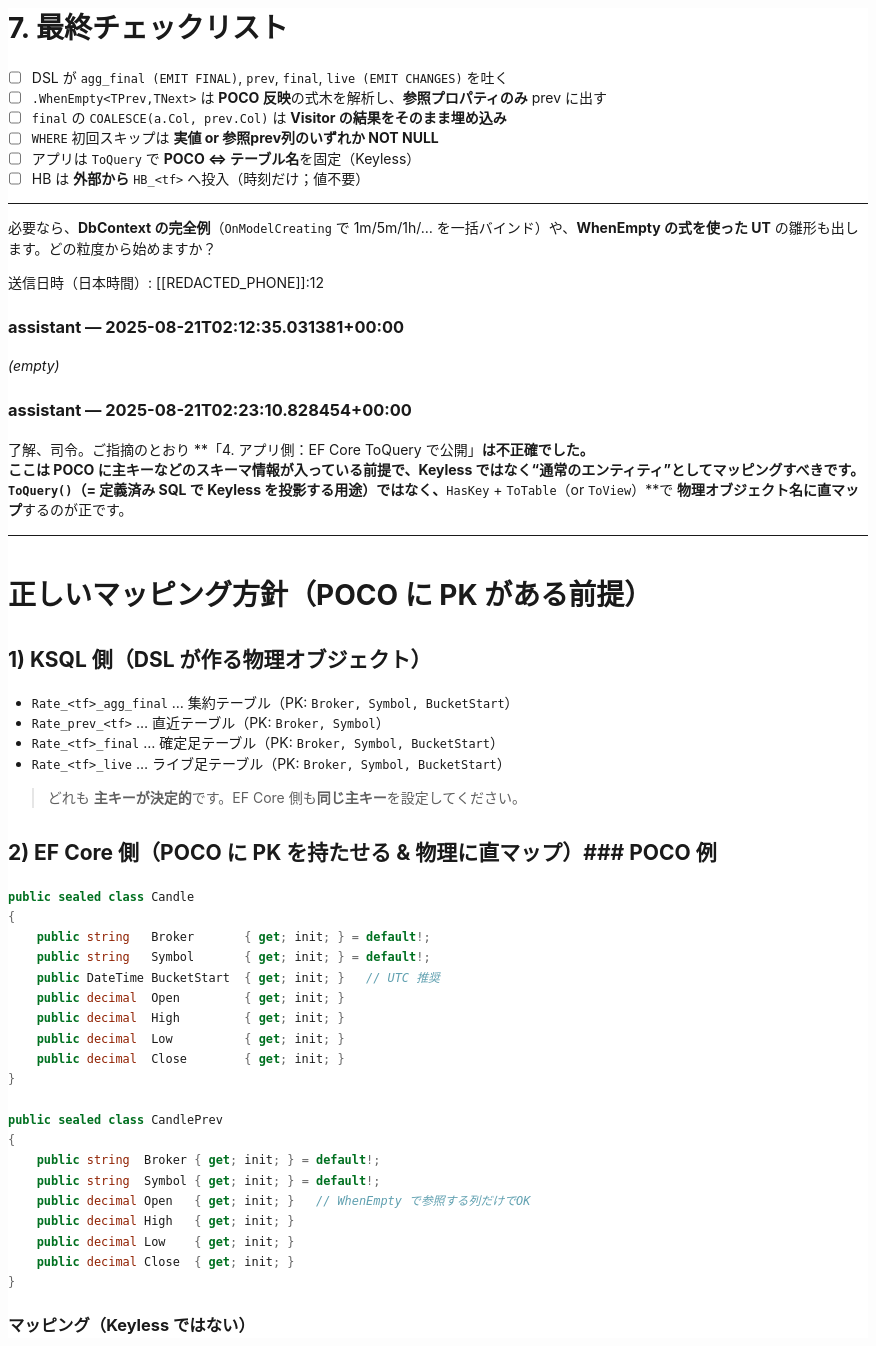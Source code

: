 
# 7. 最終チェックリスト

- [ ] DSL が `agg_final (EMIT FINAL)`, `prev`, `final`, `live (EMIT CHANGES)` を吐く  
- [ ] `.WhenEmpty<TPrev,TNext>` は **POCO 反映**の式木を解析し、**参照プロパティのみ** prev に出す  
- [ ] `final` の `COALESCE(a.Col, prev.Col)` は **Visitor の結果をそのまま埋め込み**  
- [ ] `WHERE` 初回スキップは **実値 or 参照prev列のいずれか NOT NULL**  
- [ ] アプリは `ToQuery` で **POCO ⇔ テーブル名**を固定（Keyless）  
- [ ] HB は **外部から** `HB_<tf>` へ投入（時刻だけ；値不要）

---

必要なら、**DbContext の完全例**（`OnModelCreating` で 1m/5m/1h/… を一括バインド）や、**WhenEmpty の式を使った UT** の雛形も出します。どの粒度から始めますか？

送信日時（日本時間）: [[REDACTED_PHONE]]:12
### assistant — 2025-08-21T02:12:35.031381+00:00

_(empty)_
### assistant — 2025-08-21T02:23:10.828454+00:00

了解、司令。ご指摘のとおり **「4. アプリ側：EF Core ToQuery で公開」**は不正確でした。  
ここは **POCO に主キーなどのスキーマ情報が入っている前提**で、**Keyless ではなく“通常のエンティティ”としてマッピング**すべきです。`ToQuery()`（= 定義済み SQL で Keyless を投影する用途）ではなく、**`HasKey` + `ToTable`（or `ToView`）**で **物理オブジェクト名に直マップ**するのが正です。

---

# 正しいマッピング方針（POCO に PK がある前提）

## 1) KSQL 側（DSL が作る物理オブジェクト）
- `Rate_<tf>_agg_final` … 集約テーブル（PK: `Broker, Symbol, BucketStart`）
- `Rate_prev_<tf>` … 直近テーブル（PK: `Broker, Symbol`）
- `Rate_<tf>_final` … 確定足テーブル（PK: `Broker, Symbol, BucketStart`）
- `Rate_<tf>_live` … ライブ足テーブル（PK: `Broker, Symbol, BucketStart`）

> どれも **主キーが決定的**です。EF Core 側も**同じ主キー**を設定してください。

## 2) EF Core 側（POCO に PK を持たせる & 物理に直マップ）### POCO 例
```csharp
public sealed class Candle
{
    public string   Broker       { get; init; } = default!;
    public string   Symbol       { get; init; } = default!;
    public DateTime BucketStart  { get; init; }   // UTC 推奨
    public decimal  Open         { get; init; }
    public decimal  High         { get; init; }
    public decimal  Low          { get; init; }
    public decimal  Close        { get; init; }
}

public sealed class CandlePrev
{
    public string  Broker { get; init; } = default!;
    public string  Symbol { get; init; } = default!;
    public decimal Open   { get; init; }   // WhenEmpty で参照する列だけでOK
    public decimal High   { get; init; }
    public decimal Low    { get; init; }
    public decimal Close  { get; init; }
}
```
### マッピング（**Keyless ではない**）
```csharp
```